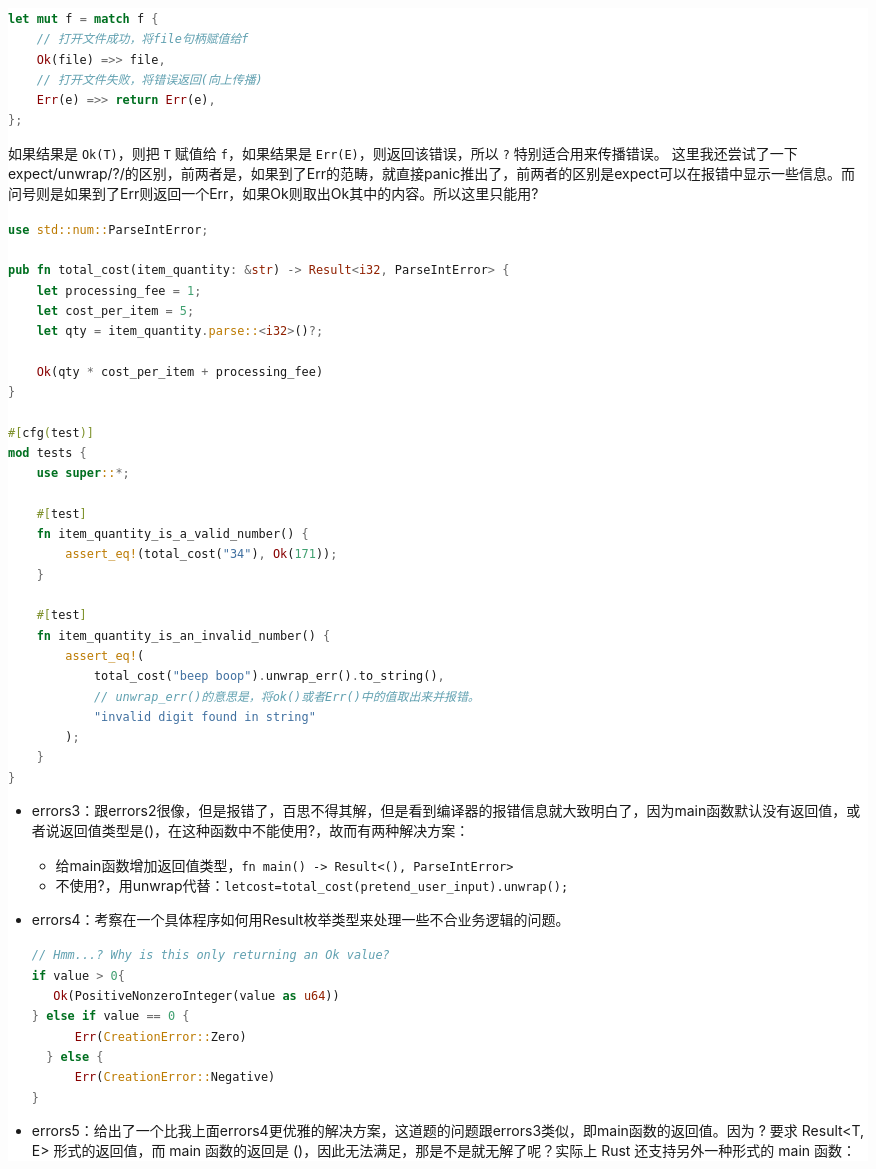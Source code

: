   ```rust
  let mut f = match f {
      // 打开文件成功，将file句柄赋值给f
      Ok(file) =>> file,
      // 打开文件失败，将错误返回(向上传播)
      Err(e) =>> return Err(e),
  };
  ```

  如果结果是 `Ok(T)`，则把 `T` 赋值给 `f`，如果结果是 `Err(E)`，则返回该错误，所以 `?` 特别适合用来传播错误。
  这里我还尝试了一下expect/unwrap/?/的区别，前两者是，如果到了Err的范畴，就直接panic推出了，前两者的区别是expect可以在报错中显示一些信息。而问号则是如果到了Err则返回一个Err，如果Ok则取出Ok其中的内容。所以这里只能用?

  ```rust
  use std::num::ParseIntError;
  
  pub fn total_cost(item_quantity: &str) -> Result<i32, ParseIntError> {
      let processing_fee = 1;
      let cost_per_item = 5;
      let qty = item_quantity.parse::<i32>()?;
  
      Ok(qty * cost_per_item + processing_fee)
  }
  
  #[cfg(test)]
  mod tests {
      use super::*;
  
      #[test]
      fn item_quantity_is_a_valid_number() {
          assert_eq!(total_cost("34"), Ok(171));
      }
  
      #[test]
      fn item_quantity_is_an_invalid_number() {
          assert_eq!(
              total_cost("beep boop").unwrap_err().to_string(),
              // unwrap_err()的意思是，将ok()或者Err()中的值取出来并报错。
              "invalid digit found in string"
          );
      }
  }
  ```
- errors3：跟errors2很像，但是报错了，百思不得其解，但是看到编译器的报错信息就大致明白了，因为main函数默认没有返回值，或者说返回值类型是()，在这种函数中不能使用?，故而有两种解决方案：

  - 给main函数增加返回值类型，`fn main() -> Result<(), ParseIntError>`
  - 不使用?，用unwrap代替：`letcost=total_cost(pretend_user_input).unwrap();`
- errors4：考察在一个具体程序如何用Result枚举类型来处理一些不合业务逻辑的问题。

  ```rust
  // Hmm...? Why is this only returning an Ok value?
  if value > 0{
     Ok(PositiveNonzeroInteger(value as u64))
  } else if value == 0 {
        Err(CreationError::Zero)
    } else {
        Err(CreationError::Negative)
  }
  ```
- errors5：给出了一个比我上面errors4更优雅的解决方案，这道题的问题跟errors3类似，即main函数的返回值。因为 ? 要求 Result<T, E> 形式的返回值，而 main 函数的返回是 ()，因此无法满足，那是不是就无解了呢？实际上 Rust 还支持另外一种形式的 main 函数：
